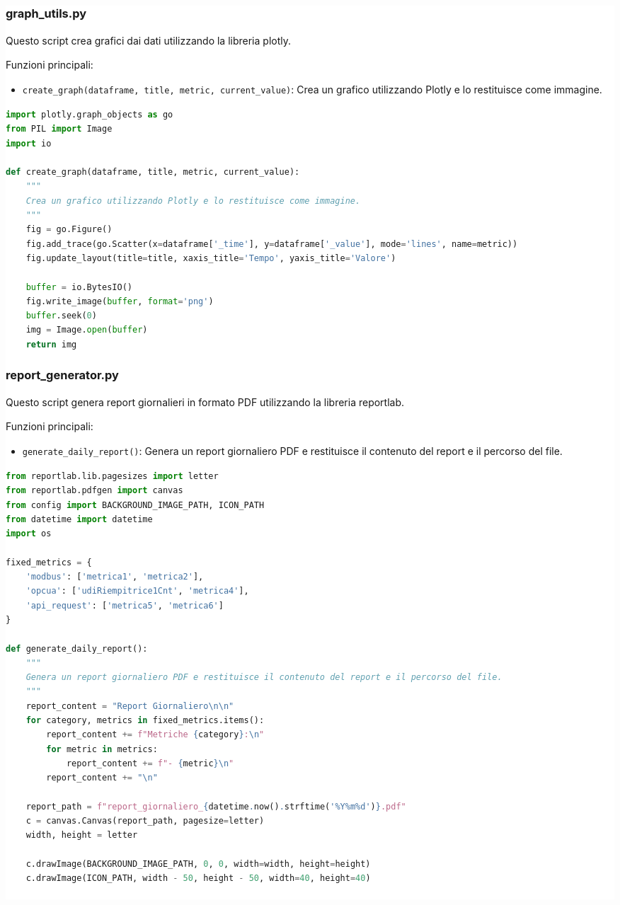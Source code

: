 ### graph_utils.py
Questo script crea grafici dai dati utilizzando la libreria plotly.

Funzioni principali:
- `create_graph(dataframe, title, metric, current_value)`: Crea un grafico utilizzando Plotly e lo restituisce come immagine.

```python
import plotly.graph_objects as go
from PIL import Image
import io

def create_graph(dataframe, title, metric, current_value):
    """
    Crea un grafico utilizzando Plotly e lo restituisce come immagine.
    """
    fig = go.Figure()
    fig.add_trace(go.Scatter(x=dataframe['_time'], y=dataframe['_value'], mode='lines', name=metric))
    fig.update_layout(title=title, xaxis_title='Tempo', yaxis_title='Valore')

    buffer = io.BytesIO()
    fig.write_image(buffer, format='png')
    buffer.seek(0)
    img = Image.open(buffer)
    return img
```
### report_generator.py
Questo script genera report giornalieri in formato PDF utilizzando la libreria reportlab.

Funzioni principali:
- `generate_daily_report()`: Genera un report giornaliero PDF e restituisce il contenuto del report e il percorso del file.

```python
from reportlab.lib.pagesizes import letter
from reportlab.pdfgen import canvas
from config import BACKGROUND_IMAGE_PATH, ICON_PATH
from datetime import datetime
import os

fixed_metrics = {
    'modbus': ['metrica1', 'metrica2'],
    'opcua': ['udiRiempitrice1Cnt', 'metrica4'],
    'api_request': ['metrica5', 'metrica6']
}

def generate_daily_report():
    """
    Genera un report giornaliero PDF e restituisce il contenuto del report e il percorso del file.
    """
    report_content = "Report Giornaliero\n\n"
    for category, metrics in fixed_metrics.items():
        report_content += f"Metriche {category}:\n"
        for metric in metrics:
            report_content += f"- {metric}\n"
        report_content += "\n"
    
    report_path = f"report_giornaliero_{datetime.now().strftime('%Y%m%d')}.pdf"
    c = canvas.Canvas(report_path, pagesize=letter)
    width, height = letter
    
    c.drawImage(BACKGROUND_IMAGE_PATH, 0, 0, width=width, height=height)
    c.drawImage(ICON_PATH, width - 50, height - 50, width=40, height=40)
    
```